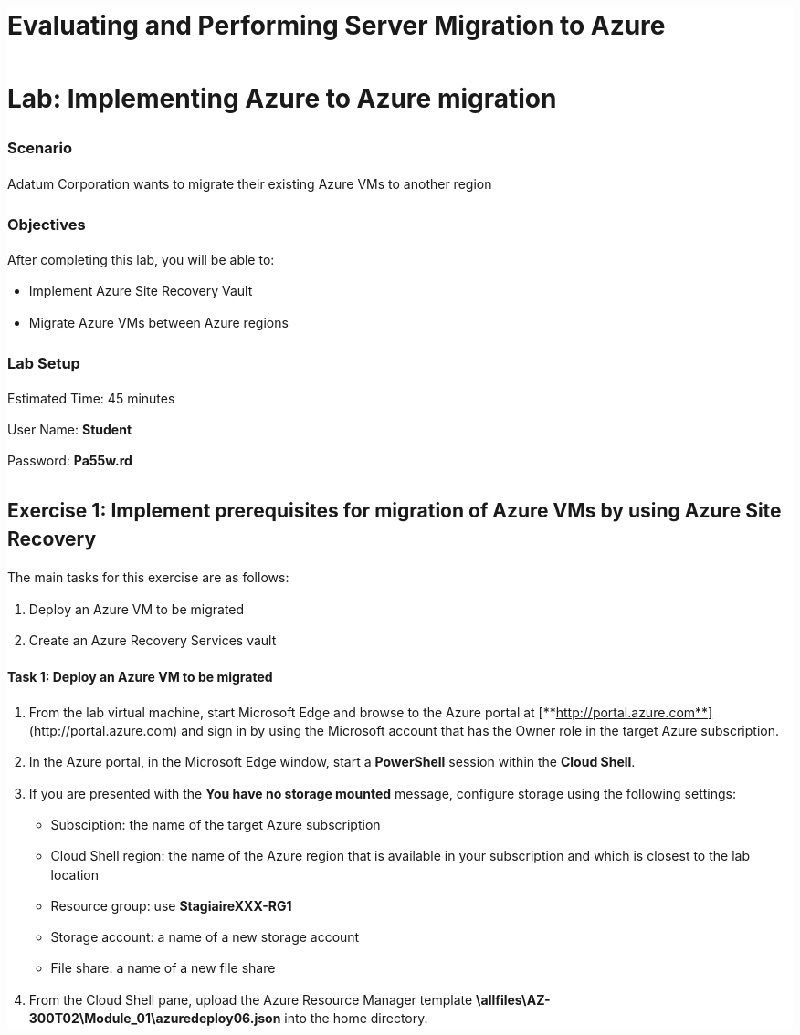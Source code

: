 ﻿# Evaluating and Performing Server Migration to Azure

# Lab: Implementing Azure to Azure migration

### Scenario

Adatum Corporation wants to migrate their existing Azure VMs to another region

### Objectives

After completing this lab, you will be able to:

- Implement Azure Site Recovery Vault

- Migrate Azure VMs between Azure regions

### Lab Setup

Estimated Time: 45 minutes

User Name: **Student**

Password: **Pa55w.rd**

## Exercise 1: Implement prerequisites for migration of Azure VMs by using Azure Site Recovery

The main tasks for this exercise are as follows:

1. Deploy an Azure VM to be migrated

1. Create an Azure Recovery Services vault

#### Task 1: Deploy an Azure VM to be migrated

1. From the lab virtual machine, start Microsoft Edge and browse to the Azure portal at [**http://portal.azure.com**](http://portal.azure.com) and sign in by using the Microsoft account that has the Owner role in the target Azure subscription.

1. In the Azure portal, in the Microsoft Edge window, start a **PowerShell** session within the **Cloud Shell**.

1. If you are presented with the **You have no storage mounted** message, configure storage using the following settings:

   - Subsciption: the name of the target Azure subscription

   - Cloud Shell region: the name of the Azure region that is available in your subscription and which is closest to the lab location

   - Resource group: use **StagiaireXXX-RG1**

   - Storage account: a name of a new storage account

   - File share: a name of a new file share

1. From the Cloud Shell pane, upload the Azure Resource Manager template **\\allfiles\\AZ-300T02\\Module_01\\azuredeploy06.json** into the home directory.
